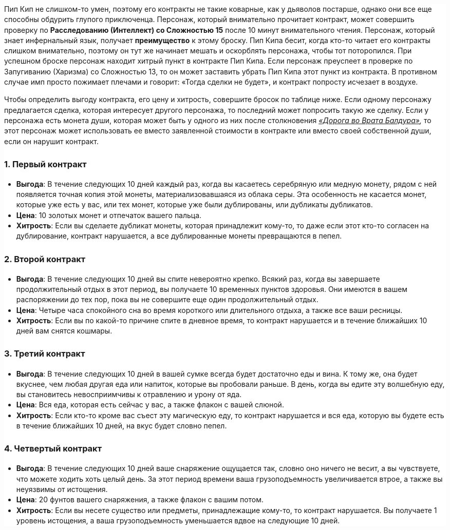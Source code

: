 Пип Кип не слишком-то умен, поэтому его контракты не такие коварные, как у дьяволов постарше, однако они все еще способны обдурить глупого приключенца. Персонаж, который внимательно прочитает контракт, может совершить проверку по **Расследованию (Интеллект) со Сложностью 15** после 10 минут внимательного чтения. Персонаж, который знает инфернальный язык, получает **преимущество** к этому броску. Пип Кипа бесит, когда кто-то читает его контракты слишком внимательно, поэтому он тут же начинает мешать и оскорблять персонажа, чтобы тот поторопился. При успешном броске персонаж находит хитрый пункт в контракте Пип Кипа. Если персонаж преуспеет в проверке по Запугиванию (Харизма) со Сложностью 13, то он может заставить убрать Пип Кипа этот пункт из контракта. В противном случае имп просто пожимает плечами и говорит: «Тогда сделки не будет», и контракт попросту исчезает в воздухе.

Чтобы определить выгоду контракта, его цену и хитрость, совершите бросок по таблице ниже. Если одному персонажу предлагается сделка, которая интересует другого персонажа, то последний может попросить такую же сделку. Если у персонажа есть монета души, которая может быть у одного из них после столкновения *[«Дорога во Врата Балдура»](https://vk.com/@dnd_for_all-stolknovenie-doroga-vo-vrata-baldura),* то этот персонаж может использовать ее вместо заявленной стоимости в контракте или вместо своей собственной души, если он нарушит контракт.

### 1\. Первый контракт

- **Выгода**: В течение следующих 10 дней каждый раз, когда вы касаетесь серебряную или медную монету, рядом с ней появляется точная копия этой монеты, материализовавшаяся из облака серы. Эта особенность не касается монет, которые уже есть у вас, или тех монет, которые уже были дублированы, или дубликаты дубликатов.
- **Цена**: 10 золотых монет и отпечаток вашего пальца.
- **Хитрость**: Если вы сделаете дубликат монеты, которая принадлежит кому-то, то даже если этот кто-то согласен на дублирование, контракт нарушается, а все дублированные монеты превращаются в пепел.

### 2\. Второй контракт

- **Выгода**: В течение следующих 10 дней вы спите невероятно крепко. Всякий раз, когда вы завершаете продолжительный отдых в этот период, вы получаете 10 временных пунктов здоровья. Они имеются в вашем распоряжении до тех пор, пока вы не совершите еще один продолжительный отдых.
- **Цена**: Четыре часа спокойного сна во время короткого или длительного отдыха, а также все ваши ресницы.
- **Хитрость**: Если вы по какой-то причине спите в дневное время, то контракт нарушается и в течение ближайших 10 дней вам снятся кошмары.

### 3\. Третий контракт

- **Выгода**: В течение следующих 10 дней в вашей сумке всегда будет достаточно еды и вина. К тому же, она будет вкуснее, чем любая другая еда или напиток, которые вы пробовали раньше. В день, когда вы едите эту волшебную еду, вы становитесь невосприимчивы к отравлению и урону от яда.
- **Цена**: Вся еда, которая есть сейчас у вас, а также флакон с вашей слюной.
- **Хитрость**: Если кто-то кроме вас съест эту магическую еду, то контракт нарушается и вся еда, которую вы будете есть в течение ближайших 10 дней, на вкус будет словно пепел.

### 4\. Четвертый контракт

- **Выгода**: В течение следующих 10 дней ваше снаряжение ощущается так, словно оно ничего не весит, а вы чувствуете, что можете ходить хоть целый день. За этот период времени ваша грузоподъемность увеличивается втрое, а также вы неуязвимы от истощения.
- **Цена**: 20 фунтов вашего снаряжения, а также флакон с вашим потом.
- **Хитрость**: Если вы несете существо или предметы, принадлежащие кому-то, то контракт нарушается. Вы получаете 1 уровень истощения, а ваша грузоподъемность уменьшается вдвое на следующие 10 дней.
